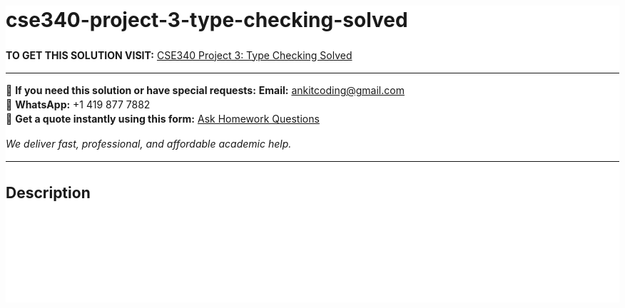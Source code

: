 # cse340-project-3-type-checking-solved
**TO GET THIS SOLUTION VISIT:** [CSE340 Project 3: Type Checking Solved](https://www.ankitcodinghub.com/product/cse340-project-3-type-checking-solved/)


---

📩 **If you need this solution or have special requests:** **Email:** ankitcoding@gmail.com  
📱 **WhatsApp:** +1 419 877 7882  
📄 **Get a quote instantly using this form:** [Ask Homework Questions](https://www.ankitcodinghub.com/services/ask-homework-questions/)

*We deliver fast, professional, and affordable academic help.*

---

<h2>Description</h2>



<div class="kk-star-ratings kksr-auto kksr-align-center kksr-valign-top" data-payload="{&quot;align&quot;:&quot;center&quot;,&quot;id&quot;:&quot;10247&quot;,&quot;slug&quot;:&quot;default&quot;,&quot;valign&quot;:&quot;top&quot;,&quot;ignore&quot;:&quot;&quot;,&quot;reference&quot;:&quot;auto&quot;,&quot;class&quot;:&quot;&quot;,&quot;count&quot;:&quot;1&quot;,&quot;legendonly&quot;:&quot;&quot;,&quot;readonly&quot;:&quot;&quot;,&quot;score&quot;:&quot;5&quot;,&quot;starsonly&quot;:&quot;&quot;,&quot;best&quot;:&quot;5&quot;,&quot;gap&quot;:&quot;4&quot;,&quot;greet&quot;:&quot;Rate this product&quot;,&quot;legend&quot;:&quot;5\/5 - (1 vote)&quot;,&quot;size&quot;:&quot;24&quot;,&quot;title&quot;:&quot;CSE340 Project 3: Type Checking Solved&quot;,&quot;width&quot;:&quot;138&quot;,&quot;_legend&quot;:&quot;{score}\/{best} - ({count} {votes})&quot;,&quot;font_factor&quot;:&quot;1.25&quot;}">

<div class="kksr-stars">

<div class="kksr-stars-inactive">
            <div class="kksr-star" data-star="1" style="padding-right: 4px">


<div class="kksr-icon" style="width: 24px; height: 24px;"></div>
        </div>
            <div class="kksr-star" data-star="2" style="padding-right: 4px">


<div class="kksr-icon" style="width: 24px; height: 24px;"></div>
        </div>
            <div class="kksr-star" data-star="3" style="padding-right: 4px">


<div class="kksr-icon" style="width: 24px; height: 24px;"></div>
        </div>
            <div class="kksr-star" data-star="4" style="padding-right: 4px">


<div class="kksr-icon" style="width: 24px; height: 24px;"></div>
        </div>
            <div class="kksr-star" data-star="5" style="padding-right: 4px">


<div class="kksr-icon" style="width: 24px; height: 24px;"></div>
        </div>
    </div>
